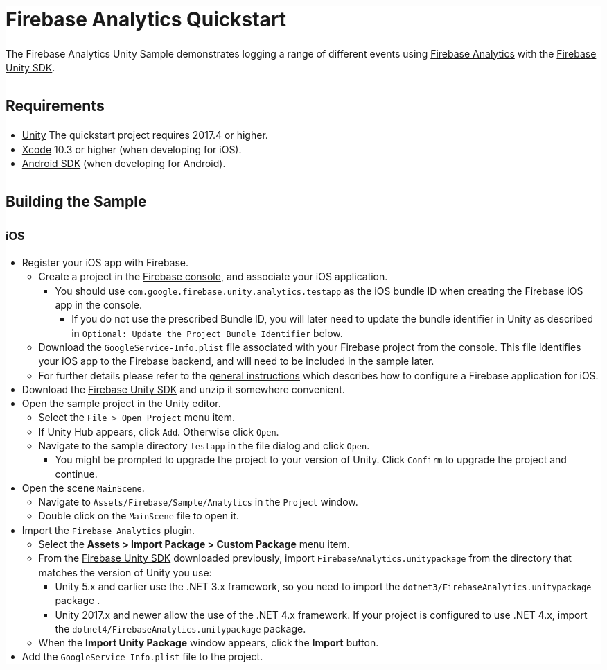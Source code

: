 # Firebase Analytics Quickstart

The Firebase Analytics Unity Sample demonstrates logging a range of different
events using [Firebase Analytics](https://firebase.google.com/docs/analytics/)
with the
[Firebase Unity SDK](https://firebase.google.com/docs/unity/setup).


## Requirements

* [Unity](http://unity3d.com/) The quickstart project requires 2017.4 or higher.
* [Xcode](https://developer.apple.com/xcode/) 10.3 or higher
  (when developing for iOS).
* [Android SDK](https://developer.android.com/studio/index.html#downloads)
  (when developing for Android).


## Building the Sample

### iOS

  - Register your iOS app with Firebase.
    - Create a project in the
      [Firebase console](https://firebase.google.com/console/),
      and associate your iOS application.
      - You should use `com.google.firebase.unity.analytics.testapp` as the
        iOS bundle ID when creating the Firebase iOS app in the console.
        - If you do not use the prescribed Bundle ID, you will later need to
          update the bundle identifier in Unity as described in
          `Optional: Update the Project Bundle Identifier` below.
    - Download the `GoogleService-Info.plist` file associated with your
      Firebase project from the console.
      This file identifies your iOS app to the Firebase backend, and will
      need to be included in the sample later.
    - For further details please refer to the
      [general instructions](https://firebase.google.com/docs/ios/setup)
      which describes how to configure a Firebase application for iOS.
  - Download the
    [Firebase Unity SDK](https://firebase.google.com/download/unity)
    and unzip it somewhere convenient.
  - Open the sample project in the Unity editor.
    - Select the `File > Open Project` menu item.
    - If Unity Hub appears, click `Add`. Otherwise click `Open`.
    - Navigate to the sample directory `testapp` in the file dialog and click
      `Open`.
      - You might be prompted to upgrade the project to your version of Unity.
        Click `Confirm` to upgrade the project and continue.
  - Open the scene `MainScene`.
    - Navigate to `Assets/Firebase/Sample/Analytics` in the `Project` window.
    - Double click on the `MainScene` file to open it.
  - Import the `Firebase Analytics` plugin.
    - Select the **Assets > Import Package > Custom Package** menu item.
    - From the [Firebase Unity SDK](https://firebase.google.com/download/unity)
      downloaded previously, import `FirebaseAnalytics.unitypackage` from the
      directory that matches the version of Unity you use:
       - Unity 5.x and earlier use the .NET 3.x framework, so you need to
         import the `dotnet3/FirebaseAnalytics.unitypackage` package .
       - Unity 2017.x and newer allow the use of the .NET 4.x framework.  If
         your project is configured to use .NET 4.x, import the
         `dotnet4/FirebaseAnalytics.unitypackage` package.
    - When the **Import Unity Package** window appears, click the **Import**
      button.
  - Add the `GoogleService-Info.plist` file to the project.